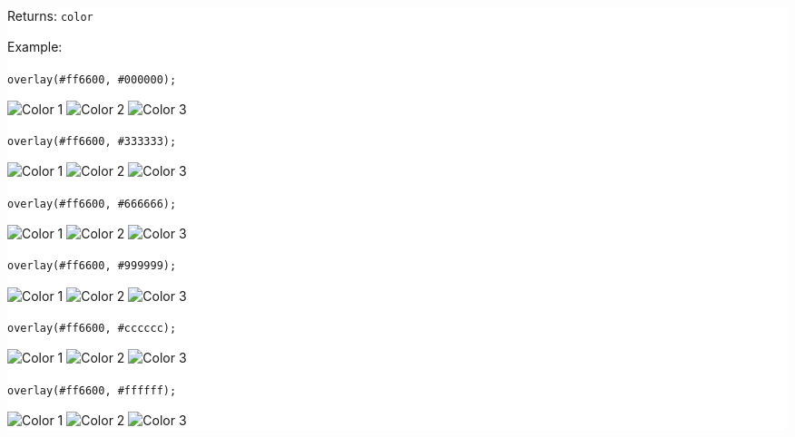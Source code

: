 Returns: `color`

Example:

```less
overlay(#ff6600, #000000);
```

![Color 1](http://holder.js/100x40/#ff6600:#ffffff/text:ff6600)
![Color 2](http://holder.js/100x40/#000000:#ffffff/text:000000)
![Color 3](http://holder.js/100x40/#ff0000:#ffffff/text:ff0000)

```less
overlay(#ff6600, #333333);
```

![Color 1](http://holder.js/100x40/#ff6600:#ffffff/text:ff6600)
![Color 2](http://holder.js/100x40/#333333:#ffffff/text:333333)
![Color 3](http://holder.js/100x40/#ff2900:#ffffff/text:ff2900)

```less
overlay(#ff6600, #666666);
```

![Color 1](http://holder.js/100x40/#ff6600:#ffffff/text:ff6600)
![Color 2](http://holder.js/100x40/#666666:#ffffff/text:666666)
![Color 3](http://holder.js/100x40/#ff5200:#ffffff/text:ff5200)

```less
overlay(#ff6600, #999999);
```

![Color 1](http://holder.js/100x40/#ff6600:#ffffff/text:ff6600)
![Color 2](http://holder.js/100x40/#999999:#ffffff/text:999999)
![Color 3](http://holder.js/100x40/#ff7a00:#ffffff/text:ff7a00)

```less
overlay(#ff6600, #cccccc);
```

![Color 1](http://holder.js/100x40/#ff6600:#ffffff/text:ff6600)
![Color 2](http://holder.js/100x40/#cccccc:#000000/text:cccccc)
![Color 3](http://holder.js/100x40/#ffa300:#ffffff/text:ffa300)

```less
overlay(#ff6600, #ffffff);
```

![Color 1](http://holder.js/100x40/#ff6600:#ffffff/text:ff6600)
![Color 2](http://holder.js/100x40/#ffffff:#000000/text:ffffff)
![Color 3](http://holder.js/100x40/#ffcc00:#ffffff/text:ffcc00)
